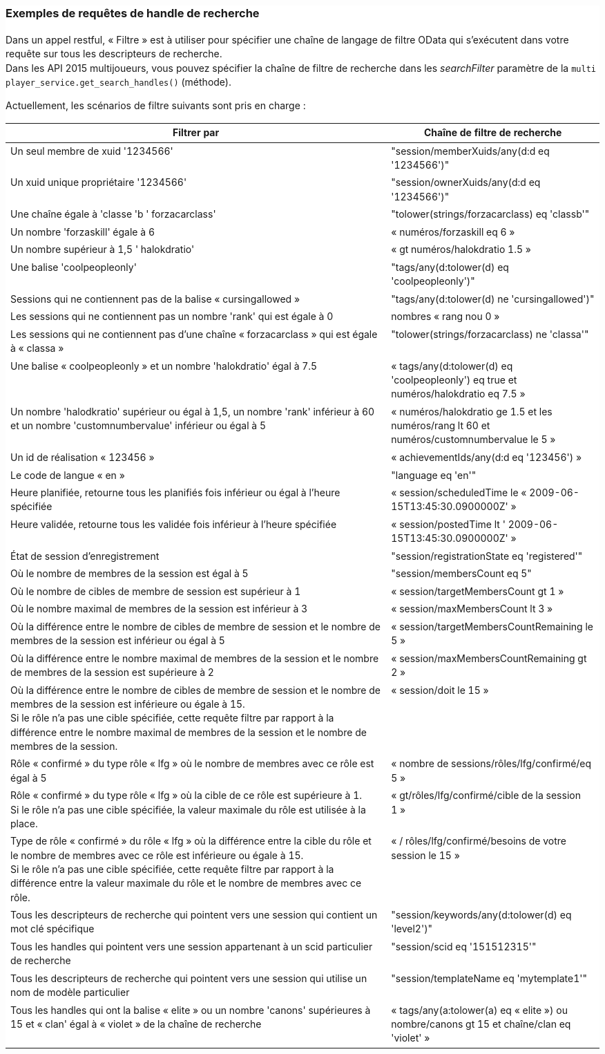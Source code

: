 ### <a name="search-handle-query-examples"></a>Exemples de requêtes de handle de recherche

Dans un appel restful, « Filtre » est à utiliser pour spécifier une chaîne de langage de filtre OData qui s’exécutent dans votre requête sur tous les descripteurs de recherche.  
Dans les API 2015 multijoueurs, vous pouvez spécifier la chaîne de filtre de recherche dans les *searchFilter* paramètre de la `multiplayer_service.get_search_handles()` (méthode).  

Actuellement, les scénarios de filtre suivants sont pris en charge :

 Filtrer par | Chaîne de filtre de recherche
 --- | ---
 Un seul membre de xuid '1234566' | "session/memberXuids/any(d:d eq '1234566')"
 Un xuid unique propriétaire '1234566' | "session/ownerXuids/any(d:d eq '1234566')"
 Une chaîne égale à 'classe 'b ' forzacarclass' | "tolower(strings/forzacarclass) eq 'classb'"
 Un nombre 'forzaskill' égale à 6 | « numéros/forzaskill eq 6 »
 Un nombre supérieur à 1,5 ' halokdratio' | « gt numéros/halokdratio 1.5 »
 Une balise 'coolpeopleonly' | "tags/any(d:tolower(d) eq 'coolpeopleonly')"
 Sessions qui ne contiennent pas de la balise « cursingallowed » | "tags/any(d:tolower(d) ne 'cursingallowed')"
 Les sessions qui ne contiennent pas un nombre 'rank' qui est égale à 0 | nombres « rang nou 0 »
 Les sessions qui ne contiennent pas d’une chaîne « forzacarclass » qui est égale à « classa » | "tolower(strings/forzacarclass) ne 'classa'"
 Une balise « coolpeopleonly » et un nombre 'halokdratio' égal à 7.5 | « tags/any(d:tolower(d) eq 'coolpeopleonly') eq true et numéros/halokdratio eq 7.5 »
 Un nombre 'halodkratio' supérieur ou égal à 1,5, un nombre 'rank' inférieur à 60 et un nombre 'customnumbervalue' inférieur ou égal à 5 | « numéros/halokdratio ge 1.5 et les numéros/rang lt 60 et numéros/customnumbervalue le 5 »
 Un id de réalisation « 123456 » | « achievementIds/any(d:d eq '123456') »
 Le code de langue « en » | "language eq 'en'"
 Heure planifiée, retourne tous les planifiés fois inférieur ou égal à l’heure spécifiée | « session/scheduledTime le « 2009-06-15T13:45:30.0900000Z' »
 Heure validée, retourne tous les validée fois inférieur à l’heure spécifiée | « session/postedTime lt ' 2009-06-15T13:45:30.0900000Z' »
 État de session d’enregistrement | "session/registrationState eq 'registered'"
 Où le nombre de membres de la session est égal à 5 | "session/membersCount eq 5"
 Où le nombre de cibles de membre de session est supérieur à 1 | « session/targetMembersCount gt 1 »
 Où le nombre maximal de membres de la session est inférieur à 3 | « session/maxMembersCount lt 3 »
 Où la différence entre le nombre de cibles de membre de session et le nombre de membres de la session est inférieur ou égal à 5 | « session/targetMembersCountRemaining le 5 »
 Où la différence entre le nombre maximal de membres de la session et le nombre de membres de la session est supérieure à 2 | « session/maxMembersCountRemaining gt 2 »
 Où la différence entre le nombre de cibles de membre de session et le nombre de membres de la session est inférieure ou égale à 15.</br> Si le rôle n’a pas une cible spécifiée, cette requête filtre par rapport à la différence entre le nombre maximal de membres de la session et le nombre de membres de la session. | « session/doit le 15 »
 Rôle « confirmé » du type rôle « lfg » où le nombre de membres avec ce rôle est égal à 5 | « nombre de sessions/rôles/lfg/confirmé/eq 5 »
 Rôle « confirmé » du type rôle « lfg » où la cible de ce rôle est supérieure à 1.</br> Si le rôle n’a pas une cible spécifiée, la valeur maximale du rôle est utilisée à la place. | « gt/rôles/lfg/confirmé/cible de la session 1 »
 Type de rôle « confirmé » du rôle « lfg » où la différence entre la cible du rôle et le nombre de membres avec ce rôle est inférieure ou égale à 15.</br> Si le rôle n’a pas une cible spécifiée, cette requête filtre par rapport à la différence entre la valeur maximale du rôle et le nombre de membres avec ce rôle. | « / rôles/lfg/confirmé/besoins de votre session le 15 »
 Tous les descripteurs de recherche qui pointent vers une session qui contient un mot clé spécifique | "session/keywords/any(d:tolower(d) eq 'level2')"
 Tous les handles qui pointent vers une session appartenant à un scid particulier de recherche | "session/scid eq '151512315'"
 Tous les descripteurs de recherche qui pointent vers une session qui utilise un nom de modèle particulier | "session/templateName eq 'mytemplate1'"
 Tous les handles qui ont la balise « elite » ou un nombre 'canons' supérieures à 15 et « clan' égal à « violet » de la chaîne de recherche | « tags/any(a:tolower(a) eq « elite ») ou nombre/canons gt 15 et chaîne/clan eq 'violet' »
